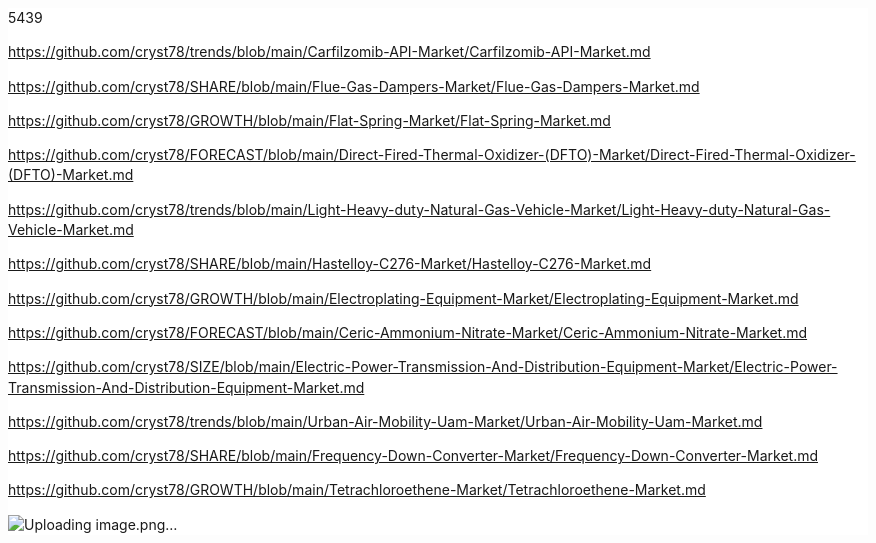 5439</p><p><a href="https://github.com/cryst78/trends/blob/main/Carfilzomib-API-Market/Carfilzomib-API-Market.md">https://github.com/cryst78/trends/blob/main/Carfilzomib-API-Market/Carfilzomib-API-Market.md</a></p><p><a href="https://github.com/cryst78/SHARE/blob/main/Flue-Gas-Dampers-Market/Flue-Gas-Dampers-Market.md">https://github.com/cryst78/SHARE/blob/main/Flue-Gas-Dampers-Market/Flue-Gas-Dampers-Market.md</a></p><p><a href="https://github.com/cryst78/GROWTH/blob/main/Flat-Spring-Market/Flat-Spring-Market.md">https://github.com/cryst78/GROWTH/blob/main/Flat-Spring-Market/Flat-Spring-Market.md</a></p><p><a href="https://github.com/cryst78/FORECAST/blob/main/Direct-Fired-Thermal-Oxidizer-(DFTO)-Market/Direct-Fired-Thermal-Oxidizer-(DFTO)-Market.md">https://github.com/cryst78/FORECAST/blob/main/Direct-Fired-Thermal-Oxidizer-(DFTO)-Market/Direct-Fired-Thermal-Oxidizer-(DFTO)-Market.md</a></p><p><a href="https://github.com/cryst78/trends/blob/main/Light-Heavy-duty-Natural-Gas-Vehicle-Market/Light-Heavy-duty-Natural-Gas-Vehicle-Market.md">https://github.com/cryst78/trends/blob/main/Light-Heavy-duty-Natural-Gas-Vehicle-Market/Light-Heavy-duty-Natural-Gas-Vehicle-Market.md</a></p><p><a href="https://github.com/cryst78/SHARE/blob/main/Hastelloy-C276-Market/Hastelloy-C276-Market.md">https://github.com/cryst78/SHARE/blob/main/Hastelloy-C276-Market/Hastelloy-C276-Market.md</a></p><p><a href="https://github.com/cryst78/GROWTH/blob/main/Electroplating-Equipment-Market/Electroplating-Equipment-Market.md">https://github.com/cryst78/GROWTH/blob/main/Electroplating-Equipment-Market/Electroplating-Equipment-Market.md</a></p><p><a href="https://github.com/cryst78/FORECAST/blob/main/Ceric-Ammonium-Nitrate-Market/Ceric-Ammonium-Nitrate-Market.md">https://github.com/cryst78/FORECAST/blob/main/Ceric-Ammonium-Nitrate-Market/Ceric-Ammonium-Nitrate-Market.md</a></p><p><a href="https://github.com/cryst78/SIZE/blob/main/Electric-Power-Transmission-And-Distribution-Equipment-Market/Electric-Power-Transmission-And-Distribution-Equipment-Market.md">https://github.com/cryst78/SIZE/blob/main/Electric-Power-Transmission-And-Distribution-Equipment-Market/Electric-Power-Transmission-And-Distribution-Equipment-Market.md</a></p><p><a href="https://github.com/cryst78/trends/blob/main/Urban-Air-Mobility-Uam-Market/Urban-Air-Mobility-Uam-Market.md">https://github.com/cryst78/trends/blob/main/Urban-Air-Mobility-Uam-Market/Urban-Air-Mobility-Uam-Market.md</a></p><p><a href="https://github.com/cryst78/SHARE/blob/main/Frequency-Down-Converter-Market/Frequency-Down-Converter-Market.md">https://github.com/cryst78/SHARE/blob/main/Frequency-Down-Converter-Market/Frequency-Down-Converter-Market.md</a></p><p><a href="https://github.com/cryst78/GROWTH/blob/main/Tetrachloroethene-Market/Tetrachloroethene-Market.md">https://github.com/cryst78/GROWTH/blob/main/Tetrachloroethene-Market/Tetrachloroethene-Market.md</a></p>
![Uploading image.png…]()
